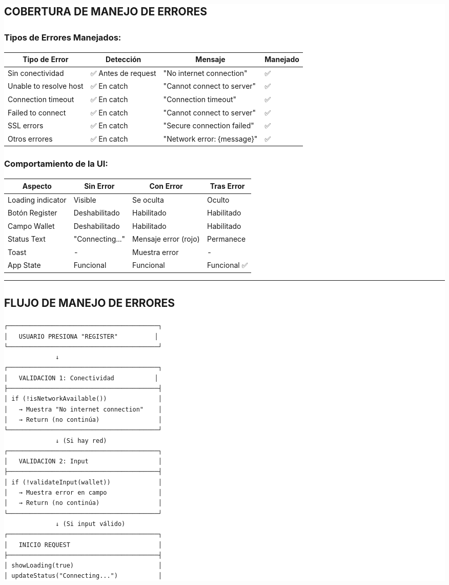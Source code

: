 
## COBERTURA DE MANEJO DE ERRORES

### Tipos de Errores Manejados:

| Tipo de Error | Detección | Mensaje | Manejado |
|---------------|-----------|---------|----------|
| Sin conectividad | ✅ Antes de request | "No internet connection" | ✅ |
| Unable to resolve host | ✅ En catch | "Cannot connect to server" | ✅ |
| Connection timeout | ✅ En catch | "Connection timeout" | ✅ |
| Failed to connect | ✅ En catch | "Cannot connect to server" | ✅ |
| SSL errors | ✅ En catch | "Secure connection failed" | ✅ |
| Otros errores | ✅ En catch | "Network error: {message}" | ✅ |

### Comportamiento de la UI:

| Aspecto | Sin Error | Con Error | Tras Error |
|---------|-----------|-----------|------------|
| Loading indicator | Visible | Se oculta | Oculto |
| Botón Register | Deshabilitado | Habilitado | Habilitado |
| Campo Wallet | Deshabilitado | Habilitado | Habilitado |
| Status Text | "Connecting..." | Mensaje error (rojo) | Permanece |
| Toast | - | Muestra error | - |
| App State | Funcional | Funcional | Funcional ✅ |

---

## FLUJO DE MANEJO DE ERRORES

```
┌─────────────────────────────────────────┐
│   USUARIO PRESIONA "REGISTER"          │
└─────────────────────────────────────────┘
              ↓
┌─────────────────────────────────────────┐
│   VALIDACION 1: Conectividad           │
├─────────────────────────────────────────┤
│ if (!isNetworkAvailable())              │
│   → Muestra "No internet connection"    │
│   → Return (no continúa)                │
└─────────────────────────────────────────┘
              ↓ (Si hay red)
┌─────────────────────────────────────────┐
│   VALIDACION 2: Input                   │
├─────────────────────────────────────────┤
│ if (!validateInput(wallet))             │
│   → Muestra error en campo              │
│   → Return (no continúa)                │
└─────────────────────────────────────────┘
              ↓ (Si input válido)
┌─────────────────────────────────────────┐
│   INICIO REQUEST                        │
├─────────────────────────────────────────┤
│ showLoading(true)                       │
│ updateStatus("Connecting...")           │
```
